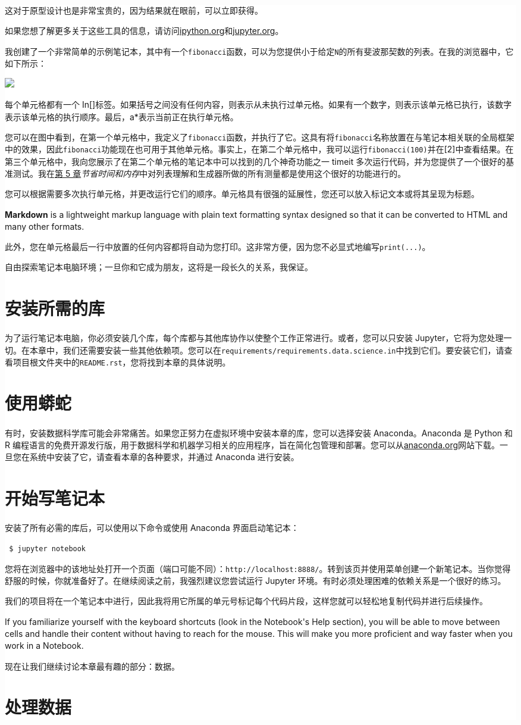 这对于原型设计也是非常宝贵的，因为结果就在眼前，可以立即获得。

如果您想了解更多关于这些工具的信息，请访问[ipython.org](https://ipython.org/)和[jupyter.org](http://jupyter.org/)。

我创建了一个非常简单的示例笔记本，其中有一个`fibonacci`函数，可以为您提供小于给定`N`的所有斐波那契数的列表。在我的浏览器中，它如下所示：

![](../images/00018.jpeg)

每个单元格都有一个 In[]标签。如果括号之间没有任何内容，则表示从未执行过单元格。如果有一个数字，则表示该单元格已执行，该数字表示该单元格的执行顺序。最后，a*表示当前正在执行单元格。

您可以在图中看到，在第一个单元格中，我定义了`fibonacci`函数，并执行了它。这具有将`fibonacci`名称放置在与笔记本相关联的全局框架中的效果，因此`fibonacci`功能现在也可用于其他单元格。事实上，在第二个单元格中，我可以运行`fibonacci(100)`并在[2]中查看结果。在第三个单元格中，我向您展示了在第二个单元格的笔记本中可以找到的几个神奇功能之一 timeit 多次运行代码，并为您提供了一个很好的基准测试。我在[第 5 章](5.html#47DFS0-2ddb708647cc4530a187c2c6c0e9acfe)*节省时间和内存*中对列表理解和生成器所做的所有测量都是使用这个很好的功能进行的。

您可以根据需要多次执行单元格，并更改运行它们的顺序。单元格具有很强的延展性，您还可以放入标记文本或将其呈现为标题。

**Markdown** is a lightweight markup language with plain text formatting syntax designed so that it can be converted to HTML and many other formats.

此外，您在单元格最后一行中放置的任何内容都将自动为您打印。这非常方便，因为您不必显式地编写`print(...)`。

自由探索笔记本电脑环境；一旦你和它成为朋友，这将是一段长久的关系，我保证。

# 安装所需的库

为了运行笔记本电脑，你必须安装几个库，每个库都与其他库协作以使整个工作正常进行。或者，您可以只安装 Jupyter，它将为您处理一切。在本章中，我们还需要安装一些其他依赖项。您可以在`requirements/requirements.data.science.in`中找到它们。要安装它们，请查看项目根文件夹中的`README.rst`，您将找到本章的具体说明。

# 使用蟒蛇

有时，安装数据科学库可能会非常痛苦。如果您正努力在虚拟环境中安装本章的库，您可以选择安装 Anaconda。Anaconda 是 Python 和 R 编程语言的免费开源发行版，用于数据科学和机器学习相关的应用程序，旨在简化包管理和部署。您可以从[anaconda.org](https://anaconda.org/)网站下载。一旦您在系统中安装了它，请查看本章的各种要求，并通过 Anaconda 进行安装。

# 开始写笔记本

安装了所有必需的库后，可以使用以下命令或使用 Anaconda 界面启动笔记本：

```py
 $ jupyter notebook 
```

您将在浏览器中的该地址处打开一个页面（端口可能不同）：`http://localhost:8888/`。转到该页并使用菜单创建一个新笔记本。当你觉得舒服的时候，你就准备好了。在继续阅读之前，我强烈建议您尝试运行 Jupyter 环境。有时必须处理困难的依赖关系是一个很好的练习。

我们的项目将在一个笔记本中进行，因此我将用它所属的单元号标记每个代码片段，这样您就可以轻松地复制代码并进行后续操作。

If you familiarize yourself with the keyboard shortcuts (look in the Notebook's Help section), you will be able to move between cells and handle their content without having to reach for the mouse. This will make you more proficient and way faster when you work in a Notebook.

现在让我们继续讨论本章最有趣的部分：数据。

# 处理数据
